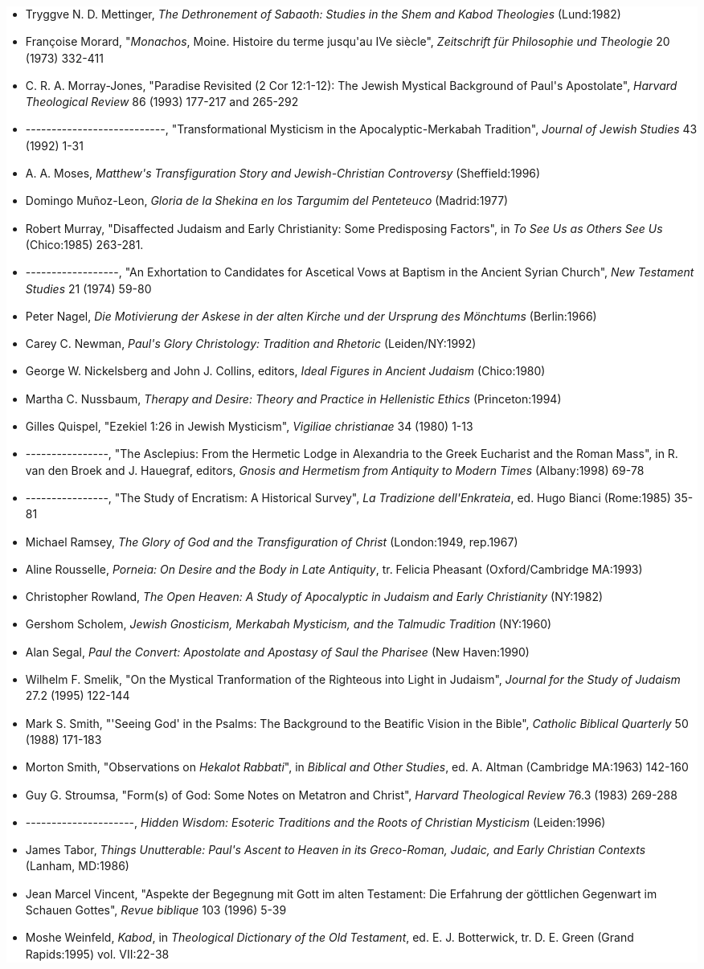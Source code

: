 - Tryggve N. D. Mettinger, *The Dethronement of Sabaoth: Studies in the Shem and Kabod Theologies* (Lund:1982)
- Fran&ccedil;oise Morard, "*Monachos*, Moine. Histoire du terme jusqu'au IVe si&egrave;cle", *Zeitschrift f&uuml;r Philosophie und Theologie* 20 (1973) 332-411
- C. R. A. Morray-Jones, "Paradise Revisited (2 Cor 12:1-12): The Jewish Mystical Background of Paul's Apostolate", *Harvard Theological Review* 86 (1993) 177-217 and 265-292
- ---------------------------, "Transformational Mysticism in the Apocalyptic-Merkabah Tradition", *Journal of Jewish Studies* 43 (1992) 1-31
- A. A. Moses, *Matthew's Transfiguration Story and Jewish-Christian Controversy* (Sheffield:1996)
- Domingo Mu&ntilde;oz-Leon, *Gloria de la Shekina en los Targumim del Penteteuco* (Madrid:1977)
- Robert Murray, "Disaffected Judaism and Early Christianity: Some Predisposing Factors", in *To See Us as Others See Us* (Chico:1985) 263-281.
- ------------------, "An Exhortation to Candidates for Ascetical Vows at Baptism in the Ancient Syrian Church", *New Testament Studies* 21 (1974) 59-80
- Peter Nagel, *Die Motivierung der Askese in der alten Kirche und der Ursprung des M&ouml;nchtums* (Berlin:1966) 
- Carey C. Newman, *Paul's Glory Christology: Tradition and Rhetoric* (Leiden/NY:1992)
- George W. Nickelsberg and John J. Collins, editors, *Ideal Figures in Ancient Judaism* (Chico:1980)
- Martha C. Nussbaum, *Therapy and Desire: Theory and Practice in Hellenistic Ethics* (Princeton:1994)
- Gilles Quispel, "Ezekiel 1:26 in Jewish Mysticism", *Vigiliae christianae* 34 (1980) 1-13
- ----------------, "The Asclepius: From the Hermetic Lodge in Alexandria to the Greek Eucharist and the Roman Mass", in R. van den Broek and J. Hauegraf, editors, *Gnosis and Hermetism from Antiquity to Modern Times* (Albany:1998) 69-78
- ----------------, "The Study of Encratism: A Historical Survey", *La Tradizione dell'Enkrateia*, ed. Hugo Bianci (Rome:1985) 35-81

- Michael Ramsey, *The Glory of God and the Transfiguration of Christ* (London:1949, rep.1967)
- Aline Rousselle, *Porneia: On Desire and the Body in Late Antiquity*, tr. Felicia Pheasant (Oxford/Cambridge MA:1993)
- Christopher Rowland, *The Open Heaven: A Study of Apocalyptic in Judaism and Early Christianity* (NY:1982)
- Gershom Scholem, *Jewish Gnosticism, Merkabah Mysticism, and the Talmudic Tradition* (NY:1960)
- Alan Segal, *Paul the Convert: Apostolate and Apostasy of Saul the Pharisee* (New Haven:1990)
- Wilhelm F. Smelik, "On the Mystical Tranformation of the Righteous into Light in Judaism", *Journal for the Study of Judaism* 27.2 (1995) 122-144
- Mark S. Smith, "'Seeing God' in the Psalms: The Background to the Beatific Vision in the Bible", *Catholic Biblical Quarterly* 50 (1988) 171-183
- Morton Smith, "Observations on *Hekalot Rabbati*", in *Biblical and Other Studies*, ed. A. Altman (Cambridge MA:1963) 142-160
- Guy G. Stroumsa, "Form(s) of God: Some Notes on Metatron and Christ", *Harvard Theological Review* 76.3 (1983) 269-288
- ---------------------, *Hidden Wisdom: Esoteric Traditions and the Roots of Christian Mysticism* (Leiden:1996)
- James Tabor, *Things Unutterable: Paul's Ascent to Heaven in its Greco-Roman, Judaic, and Early Christian Contexts* (Lanham, MD:1986)
- Jean Marcel Vincent, "Aspekte der Begegnung mit Gott im alten Testament: Die Erfahrung der g&ouml;ttlichen Gegenwart im Schauen Gottes", *Revue biblique* 103 (1996) 5-39
- Moshe Weinfeld, *Kabod*, in *Theological Dictionary of the Old Testament*, ed. E. J. Botterwick, tr. D. E. Green (Grand Rapids:1995) vol. VII:22-38
